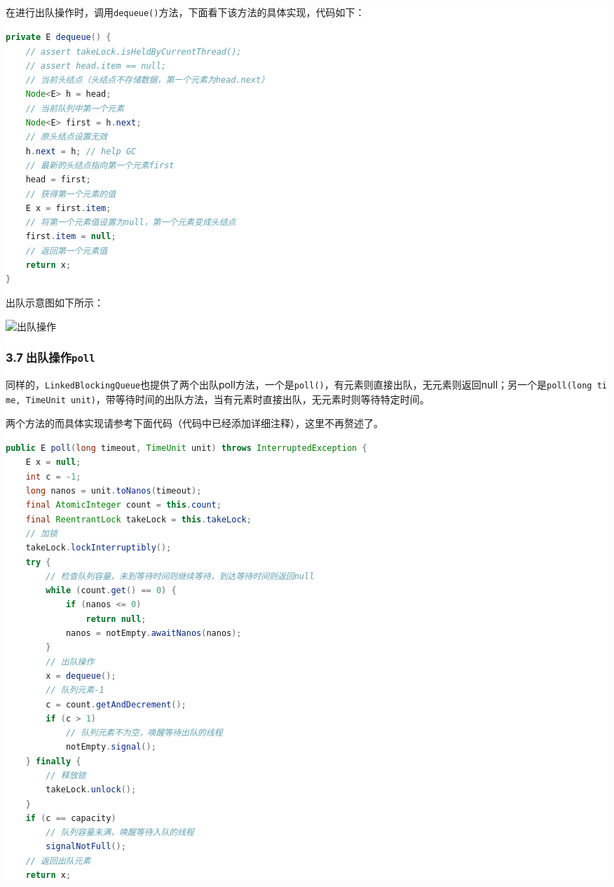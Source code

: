 在进行出队操作时，调用`dequeue()`方法，下面看下该方法的具体实现，代码如下：

```java
private E dequeue() {
    // assert takeLock.isHeldByCurrentThread();
    // assert head.item == null;
    // 当前头结点（头结点不存储数据，第一个元素为head.next）
    Node<E> h = head;
    // 当前队列中第一个元素
    Node<E> first = h.next;
    // 原头结点设置无效
    h.next = h; // help GC
    // 最新的头结点指向第一个元素first
    head = first;
    // 获得第一个元素的值
    E x = first.item;
    // 将第一个元素值设置为null，第一个元素变成头结点
    first.item = null;
    // 返回第一个元素值
    return x;
}
```

出队示意图如下所示：

![出队操作](https://p3-juejin.byteimg.com/tos-cn-i-k3u1fbpfcp/ddb77667b03c47b39174469e3f668533~tplv-k3u1fbpfcp-zoom-in-crop-mark:1512:0:0:0.awebp)

### 3.7 出队操作`poll`

同样的，`LinkedBlockingQueue`也提供了两个出队poll方法，一个是`poll()`，有元素则直接出队，无元素则返回null；另一个是`poll(long time, TimeUnit unit)`，带等待时间的出队方法，当有元素时直接出队，无元素时则等待特定时间。

两个方法的而具体实现请参考下面代码（代码中已经添加详细注释），这里不再赘述了。

```java
public E poll(long timeout, TimeUnit unit) throws InterruptedException {
    E x = null;
    int c = -1;
    long nanos = unit.toNanos(timeout);
    final AtomicInteger count = this.count;
    final ReentrantLock takeLock = this.takeLock;
    // 加锁
    takeLock.lockInterruptibly();
    try {
        // 检查队列容量，未到等待时间则继续等待，到达等待时间则返回null
        while (count.get() == 0) {
            if (nanos <= 0)
                return null;
            nanos = notEmpty.awaitNanos(nanos);
        }
        // 出队操作
        x = dequeue();
        // 队列元素-1
        c = count.getAndDecrement();
        if (c > 1)
            // 队列元素不为空，唤醒等待出队的线程
            notEmpty.signal();
    } finally {
        // 释放锁
        takeLock.unlock();
    }
    if (c == capacity)
        // 队列容量未满，唤醒等待入队的线程
        signalNotFull();
    // 返回出队元素
    return x;
```
